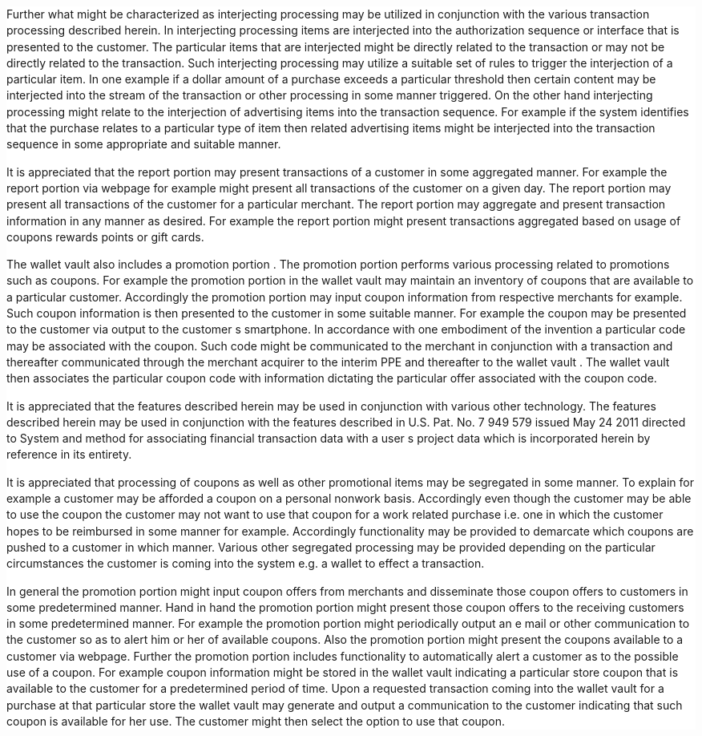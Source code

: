 Further what might be characterized as interjecting processing may be utilized in conjunction with the various transaction processing described herein. In interjecting processing items are interjected into the authorization sequence or interface that is presented to the customer. The particular items that are interjected might be directly related to the transaction or may not be directly related to the transaction. Such interjecting processing may utilize a suitable set of rules to trigger the interjection of a particular item. In one example if a dollar amount of a purchase exceeds a particular threshold then certain content may be interjected into the stream of the transaction or other processing in some manner triggered. On the other hand interjecting processing might relate to the interjection of advertising items into the transaction sequence. For example if the system identifies that the purchase relates to a particular type of item then related advertising items might be interjected into the transaction sequence in some appropriate and suitable manner.

It is appreciated that the report portion may present transactions of a customer in some aggregated manner. For example the report portion via webpage for example might present all transactions of the customer on a given day. The report portion may present all transactions of the customer for a particular merchant. The report portion may aggregate and present transaction information in any manner as desired. For example the report portion might present transactions aggregated based on usage of coupons rewards points or gift cards.

The wallet vault also includes a promotion portion . The promotion portion performs various processing related to promotions such as coupons. For example the promotion portion in the wallet vault may maintain an inventory of coupons that are available to a particular customer. Accordingly the promotion portion may input coupon information from respective merchants for example. Such coupon information is then presented to the customer in some suitable manner. For example the coupon may be presented to the customer via output to the customer s smartphone. In accordance with one embodiment of the invention a particular code may be associated with the coupon. Such code might be communicated to the merchant in conjunction with a transaction and thereafter communicated through the merchant acquirer to the interim PPE and thereafter to the wallet vault . The wallet vault then associates the particular coupon code with information dictating the particular offer associated with the coupon code.

It is appreciated that the features described herein may be used in conjunction with various other technology. The features described herein may be used in conjunction with the features described in U.S. Pat. No. 7 949 579 issued May 24 2011 directed to System and method for associating financial transaction data with a user s project data which is incorporated herein by reference in its entirety.

It is appreciated that processing of coupons as well as other promotional items may be segregated in some manner. To explain for example a customer may be afforded a coupon on a personal nonwork basis. Accordingly even though the customer may be able to use the coupon the customer may not want to use that coupon for a work related purchase i.e. one in which the customer hopes to be reimbursed in some manner for example. Accordingly functionality may be provided to demarcate which coupons are pushed to a customer in which manner. Various other segregated processing may be provided depending on the particular circumstances the customer is coming into the system e.g. a wallet to effect a transaction.

In general the promotion portion might input coupon offers from merchants and disseminate those coupon offers to customers in some predetermined manner. Hand in hand the promotion portion might present those coupon offers to the receiving customers in some predetermined manner. For example the promotion portion might periodically output an e mail or other communication to the customer so as to alert him or her of available coupons. Also the promotion portion might present the coupons available to a customer via webpage. Further the promotion portion includes functionality to automatically alert a customer as to the possible use of a coupon. For example coupon information might be stored in the wallet vault indicating a particular store coupon that is available to the customer for a predetermined period of time. Upon a requested transaction coming into the wallet vault for a purchase at that particular store the wallet vault may generate and output a communication to the customer indicating that such coupon is available for her use. The customer might then select the option to use that coupon.
